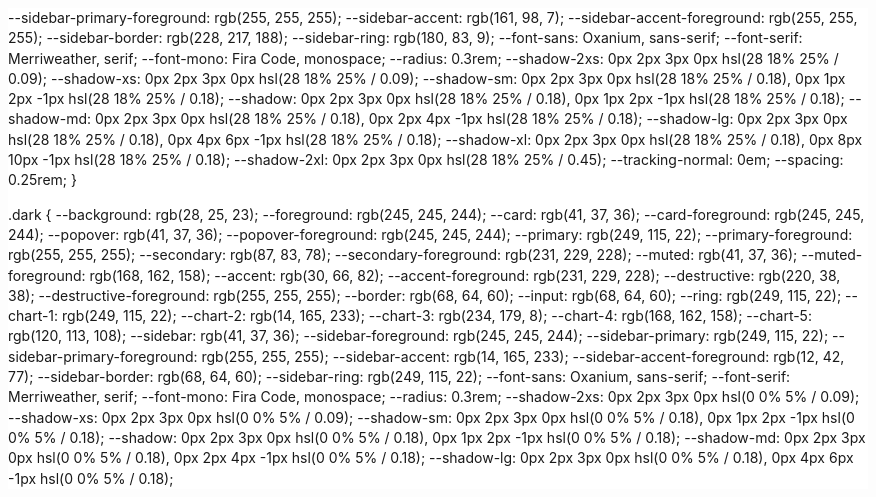   --sidebar-primary-foreground: rgb(255, 255, 255);
  --sidebar-accent: rgb(161, 98, 7);
  --sidebar-accent-foreground: rgb(255, 255, 255);
  --sidebar-border: rgb(228, 217, 188);
  --sidebar-ring: rgb(180, 83, 9);
  --font-sans: Oxanium, sans-serif;
  --font-serif: Merriweather, serif;
  --font-mono: Fira Code, monospace;
  --radius: 0.3rem;
  --shadow-2xs: 0px 2px 3px 0px hsl(28 18% 25% / 0.09);
  --shadow-xs: 0px 2px 3px 0px hsl(28 18% 25% / 0.09);
  --shadow-sm: 0px 2px 3px 0px hsl(28 18% 25% / 0.18), 0px 1px 2px -1px hsl(28 18% 25% / 0.18);
  --shadow: 0px 2px 3px 0px hsl(28 18% 25% / 0.18), 0px 1px 2px -1px hsl(28 18% 25% / 0.18);
  --shadow-md: 0px 2px 3px 0px hsl(28 18% 25% / 0.18), 0px 2px 4px -1px hsl(28 18% 25% / 0.18);
  --shadow-lg: 0px 2px 3px 0px hsl(28 18% 25% / 0.18), 0px 4px 6px -1px hsl(28 18% 25% / 0.18);
  --shadow-xl: 0px 2px 3px 0px hsl(28 18% 25% / 0.18), 0px 8px 10px -1px hsl(28 18% 25% / 0.18);
  --shadow-2xl: 0px 2px 3px 0px hsl(28 18% 25% / 0.45);
  --tracking-normal: 0em;
  --spacing: 0.25rem;
}

.dark {
  --background: rgb(28, 25, 23);
  --foreground: rgb(245, 245, 244);
  --card: rgb(41, 37, 36);
  --card-foreground: rgb(245, 245, 244);
  --popover: rgb(41, 37, 36);
  --popover-foreground: rgb(245, 245, 244);
  --primary: rgb(249, 115, 22);
  --primary-foreground: rgb(255, 255, 255);
  --secondary: rgb(87, 83, 78);
  --secondary-foreground: rgb(231, 229, 228);
  --muted: rgb(41, 37, 36);
  --muted-foreground: rgb(168, 162, 158);
  --accent: rgb(30, 66, 82);
  --accent-foreground: rgb(231, 229, 228);
  --destructive: rgb(220, 38, 38);
  --destructive-foreground: rgb(255, 255, 255);
  --border: rgb(68, 64, 60);
  --input: rgb(68, 64, 60);
  --ring: rgb(249, 115, 22);
  --chart-1: rgb(249, 115, 22);
  --chart-2: rgb(14, 165, 233);
  --chart-3: rgb(234, 179, 8);
  --chart-4: rgb(168, 162, 158);
  --chart-5: rgb(120, 113, 108);
  --sidebar: rgb(41, 37, 36);
  --sidebar-foreground: rgb(245, 245, 244);
  --sidebar-primary: rgb(249, 115, 22);
  --sidebar-primary-foreground: rgb(255, 255, 255);
  --sidebar-accent: rgb(14, 165, 233);
  --sidebar-accent-foreground: rgb(12, 42, 77);
  --sidebar-border: rgb(68, 64, 60);
  --sidebar-ring: rgb(249, 115, 22);
  --font-sans: Oxanium, sans-serif;
  --font-serif: Merriweather, serif;
  --font-mono: Fira Code, monospace;
  --radius: 0.3rem;
  --shadow-2xs: 0px 2px 3px 0px hsl(0 0% 5% / 0.09);
  --shadow-xs: 0px 2px 3px 0px hsl(0 0% 5% / 0.09);
  --shadow-sm: 0px 2px 3px 0px hsl(0 0% 5% / 0.18), 0px 1px 2px -1px hsl(0 0% 5% / 0.18);
  --shadow: 0px 2px 3px 0px hsl(0 0% 5% / 0.18), 0px 1px 2px -1px hsl(0 0% 5% / 0.18);
  --shadow-md: 0px 2px 3px 0px hsl(0 0% 5% / 0.18), 0px 2px 4px -1px hsl(0 0% 5% / 0.18);
  --shadow-lg: 0px 2px 3px 0px hsl(0 0% 5% / 0.18), 0px 4px 6px -1px hsl(0 0% 5% / 0.18);